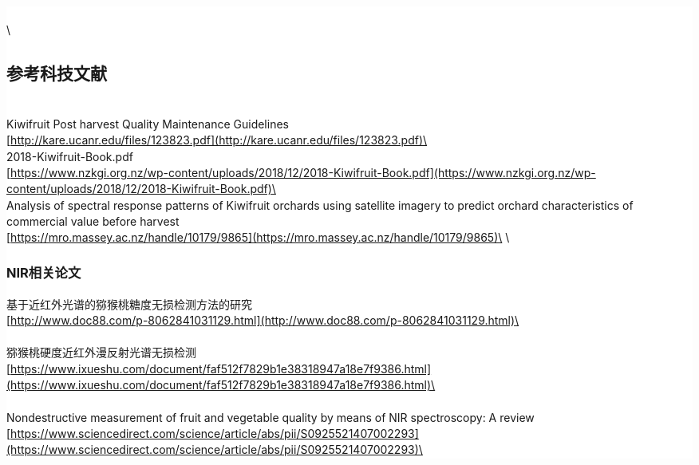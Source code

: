 \
\


## 参考科技文献

\
&#x20;Kiwifruit Post harvest Quality Maintenance Guidelines\
&#x20;[http://kare.ucanr.edu/files/123823.pdf](http://kare.ucanr.edu/files/123823.pdf)\
\
&#x20;2018-Kiwifruit-Book.pdf\
&#x20;[https://www.nzkgi.org.nz/wp-content/uploads/2018/12/2018-Kiwifruit-Book.pdf](https://www.nzkgi.org.nz/wp-content/uploads/2018/12/2018-Kiwifruit-Book.pdf)\
\
&#x20;Analysis of spectral response patterns of Kiwifruit orchards using satellite imagery to predict orchard characteristics of commercial value before harvest\
&#x20;[https://mro.massey.ac.nz/handle/10179/9865](https://mro.massey.ac.nz/handle/10179/9865)\
\


### NIR相关论文

&#x20;基于近红外光谱的猕猴桃糖度无损检测方法的研究\
[http://www.doc88.com/p-8062841031129.html](http://www.doc88.com/p-8062841031129.html)\
\
\
&#x20;猕猴桃硬度近红外漫反射光谱无损检测\
[https://www.ixueshu.com/document/faf512f7829b1e38318947a18e7f9386.html](https://www.ixueshu.com/document/faf512f7829b1e38318947a18e7f9386.html)\
\
\
&#x20;Nondestructive measurement of fruit and vegetable quality by means of NIR spectroscopy: A review\
&#x20;[https://www.sciencedirect.com/science/article/abs/pii/S0925521407002293](https://www.sciencedirect.com/science/article/abs/pii/S0925521407002293)\

